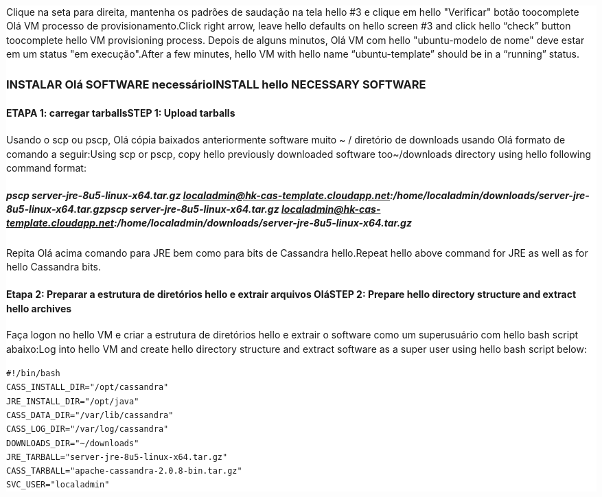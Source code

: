<span data-ttu-id="2efa3-326">Clique na seta para direita, mantenha os padrões de saudação na tela hello #3 e clique em hello "Verificar" botão toocomplete Olá VM processo de provisionamento.</span><span class="sxs-lookup"><span data-stu-id="2efa3-326">Click right arrow, leave hello defaults on hello screen #3 and click hello “check” button toocomplete hello VM provisioning process.</span></span> <span data-ttu-id="2efa3-327">Depois de alguns minutos, Olá VM com hello "ubuntu-modelo de nome" deve estar em um status "em execução".</span><span class="sxs-lookup"><span data-stu-id="2efa3-327">After a few minutes, hello VM with hello name “ubuntu-template” should be in a “running” status.</span></span>

### <a name="install-hello-necessary-software"></a><span data-ttu-id="2efa3-328">INSTALAR Olá SOFTWARE necessário</span><span class="sxs-lookup"><span data-stu-id="2efa3-328">INSTALL hello NECESSARY SOFTWARE</span></span>
#### <a name="step-1-upload-tarballs"></a><span data-ttu-id="2efa3-329">ETAPA 1: carregar tarballs</span><span class="sxs-lookup"><span data-stu-id="2efa3-329">STEP 1: Upload tarballs</span></span>
<span data-ttu-id="2efa3-330">Usando o scp ou pscp, Olá cópia baixados anteriormente software muito ~ / diretório de downloads usando Olá formato de comando a seguir:</span><span class="sxs-lookup"><span data-stu-id="2efa3-330">Using scp or pscp, copy hello previously downloaded software too~/downloads directory using hello following command format:</span></span>

##### <a name="pscp-server-jre-8u5-linux-x64targz-localadminhk-cas-templatecloudappnethomelocaladmindownloadsserver-jre-8u5-linux-x64targz"></a><span data-ttu-id="2efa3-331">pscp server-jre-8u5-linux-x64.tar.gz localadmin@hk-cas-template.cloudapp.net:/home/localadmin/downloads/server-jre-8u5-linux-x64.tar.gz</span><span class="sxs-lookup"><span data-stu-id="2efa3-331">pscp server-jre-8u5-linux-x64.tar.gz localadmin@hk-cas-template.cloudapp.net:/home/localadmin/downloads/server-jre-8u5-linux-x64.tar.gz</span></span>
<span data-ttu-id="2efa3-332">Repita Olá acima comando para JRE bem como para bits de Cassandra hello.</span><span class="sxs-lookup"><span data-stu-id="2efa3-332">Repeat hello above command for JRE as well as for hello Cassandra bits.</span></span>

#### <a name="step-2-prepare-hello-directory-structure-and-extract-hello-archives"></a><span data-ttu-id="2efa3-333">Etapa 2: Preparar a estrutura de diretórios hello e extrair arquivos Olá</span><span class="sxs-lookup"><span data-stu-id="2efa3-333">STEP 2: Prepare hello directory structure and extract hello archives</span></span>
<span data-ttu-id="2efa3-334">Faça logon no hello VM e criar a estrutura de diretórios hello e extrair o software como um superusuário com hello bash script abaixo:</span><span class="sxs-lookup"><span data-stu-id="2efa3-334">Log into hello VM and create hello directory structure and extract software as a super user using hello bash script below:</span></span>

    #!/bin/bash
    CASS_INSTALL_DIR="/opt/cassandra"
    JRE_INSTALL_DIR="/opt/java"
    CASS_DATA_DIR="/var/lib/cassandra"
    CASS_LOG_DIR="/var/log/cassandra"
    DOWNLOADS_DIR="~/downloads"
    JRE_TARBALL="server-jre-8u5-linux-x64.tar.gz"
    CASS_TARBALL="apache-cassandra-2.0.8-bin.tar.gz"
    SVC_USER="localadmin"

